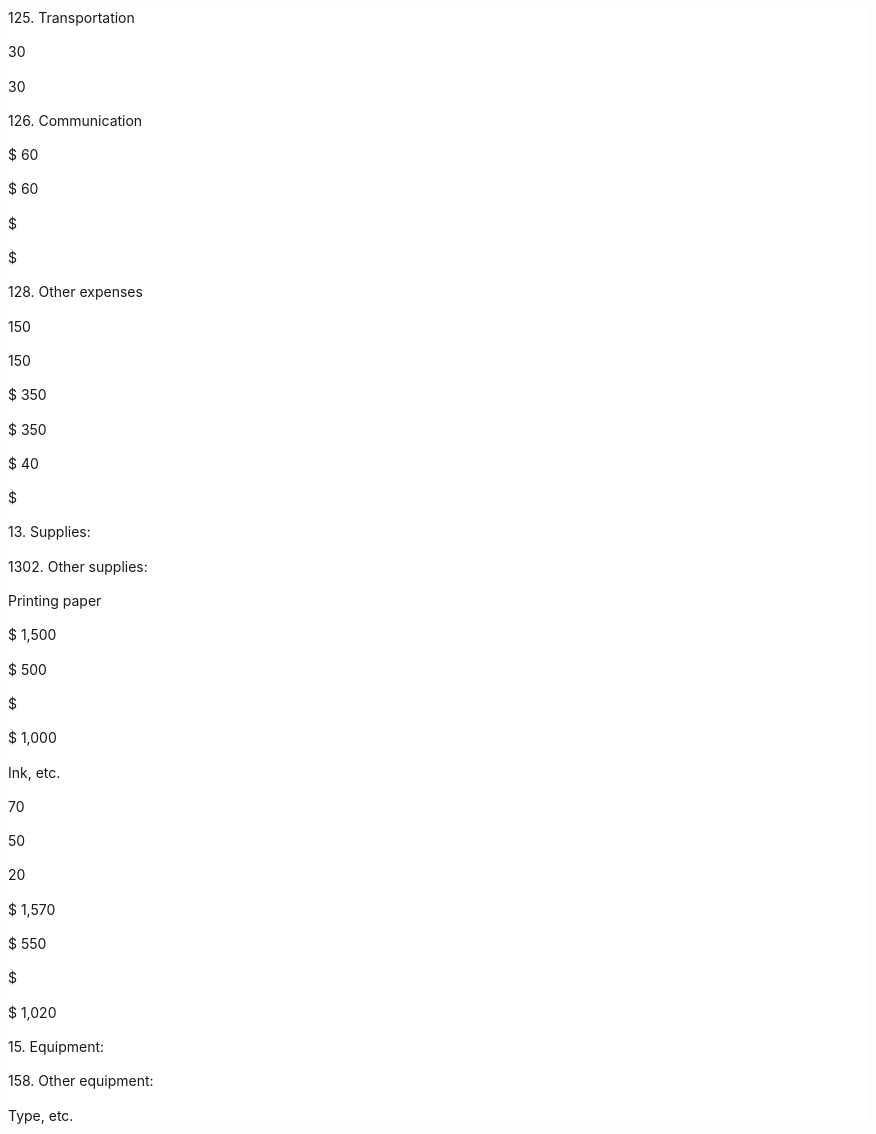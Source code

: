 125\. Transportation

30

30

126\. Communication

$ 60

$ 60

$

$

128\. Other expenses

150

150

$ 350

$ 350

$ 40

$

13\. Supplies:

1302\. Other supplies:

Printing paper

$ 1,500

$ 500

$

$ 1,000

Ink, etc.

70

50

20

$ 1,570

$ 550

$

$ 1,020

15\. Equipment:

158\. Other equipment:

Type, etc.
